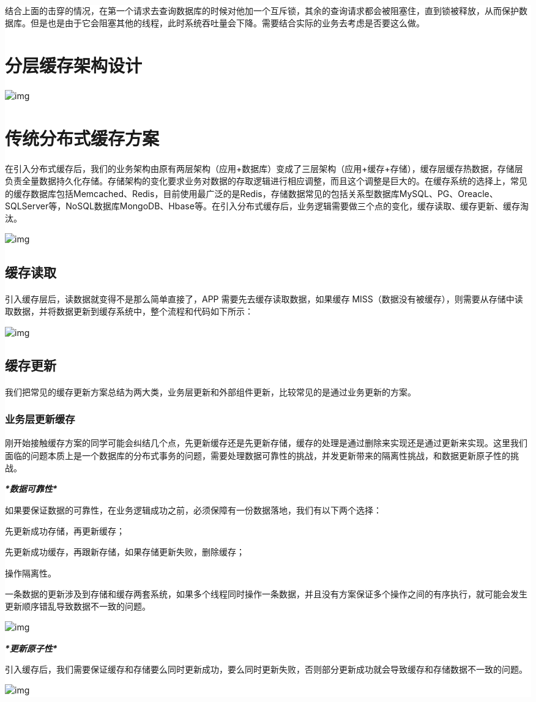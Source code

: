 结合上面的击穿的情况，在第一个请求去查询数据库的时候对他加一个互斥锁，其余的查询请求都会被阻塞住，直到锁被释放，从而保护数据库。但是也是由于它会阻塞其他的线程，此时系统吞吐量会下降。需要结合实际的业务去考虑是否要这么做。

 

# **分层缓存架构设计**

![img](file:///C:\Users\大力\AppData\Local\Temp\ksohtml\wps9C2B.tmp.png) 

 

# **传统分布式缓存方案**

在引入分布式缓存后，我们的业务架构由原有两层架构（应用+数据库）变成了三层架构（应用+缓存+存储），缓存层缓存热数据，存储层负责全量数据持久化存储。存储架构的变化要求业务对数据的存取逻辑进行相应调整，而且这个调整是巨大的。在缓存系统的选择上，常见的缓存数据库包括Memcached、Redis，目前使用最广泛的是Redis，存储数据常见的包括关系型数据库MySQL、PG、Oreacle、SQLServer等，NoSQL数据库MongoDB、Hbase等。在引入分布式缓存后，业务逻辑需要做三个点的变化，缓存读取、缓存更新、缓存淘汰。

![img](file:///C:\Users\大力\AppData\Local\Temp\ksohtml\wps9C3B.tmp.jpg) 

## **缓存读取**

引入缓存层后，读数据就变得不是那么简单直接了，APP 需要先去缓存读取数据，如果缓存 MISS（数据没有被缓存），则需要从存储中读取数据，并将数据更新到缓存系统中，整个流程和代码如下所示：

![img](file:///C:\Users\大力\AppData\Local\Temp\ksohtml\wps9C3C.tmp.jpg) 

## **缓存更新**

我们把常见的缓存更新方案总结为两大类，业务层更新和外部组件更新，比较常见的是通过业务更新的方案。

### **业务层更新缓存**

刚开始接触缓存方案的同学可能会纠结几个点，先更新缓存还是先更新存储，缓存的处理是通过删除来实现还是通过更新来实现。这里我们面临的问题本质上是一个数据库的分布式事务的问题，需要处理数据可靠性的挑战，并发更新带来的隔离性挑战，和数据更新原子性的挑战。

 

***\*数据可靠性\****

如果要保证数据的可靠性，在业务逻辑成功之前，必须保障有一份数据落地，我们有以下两个选择：

先更新成功存储，再更新缓存；

先更新成功缓存，再跟新存储，如果存储更新失败，删除缓存；

操作隔离性。

一条数据的更新涉及到存储和缓存两套系统，如果多个线程同时操作一条数据，并且没有方案保证多个操作之间的有序执行，就可能会发生更新顺序错乱导致数据不一致的问题。

![img](file:///C:\Users\大力\AppData\Local\Temp\ksohtml\wps9C3D.tmp.jpg) 

***\*更新原子性\****

引入缓存后，我们需要保证缓存和存储要么同时更新成功，要么同时更新失败，否则部分更新成功就会导致缓存和存储数据不一致的问题。

![img](file:///C:\Users\大力\AppData\Local\Temp\ksohtml\wps9C4E.tmp.jpg) 
